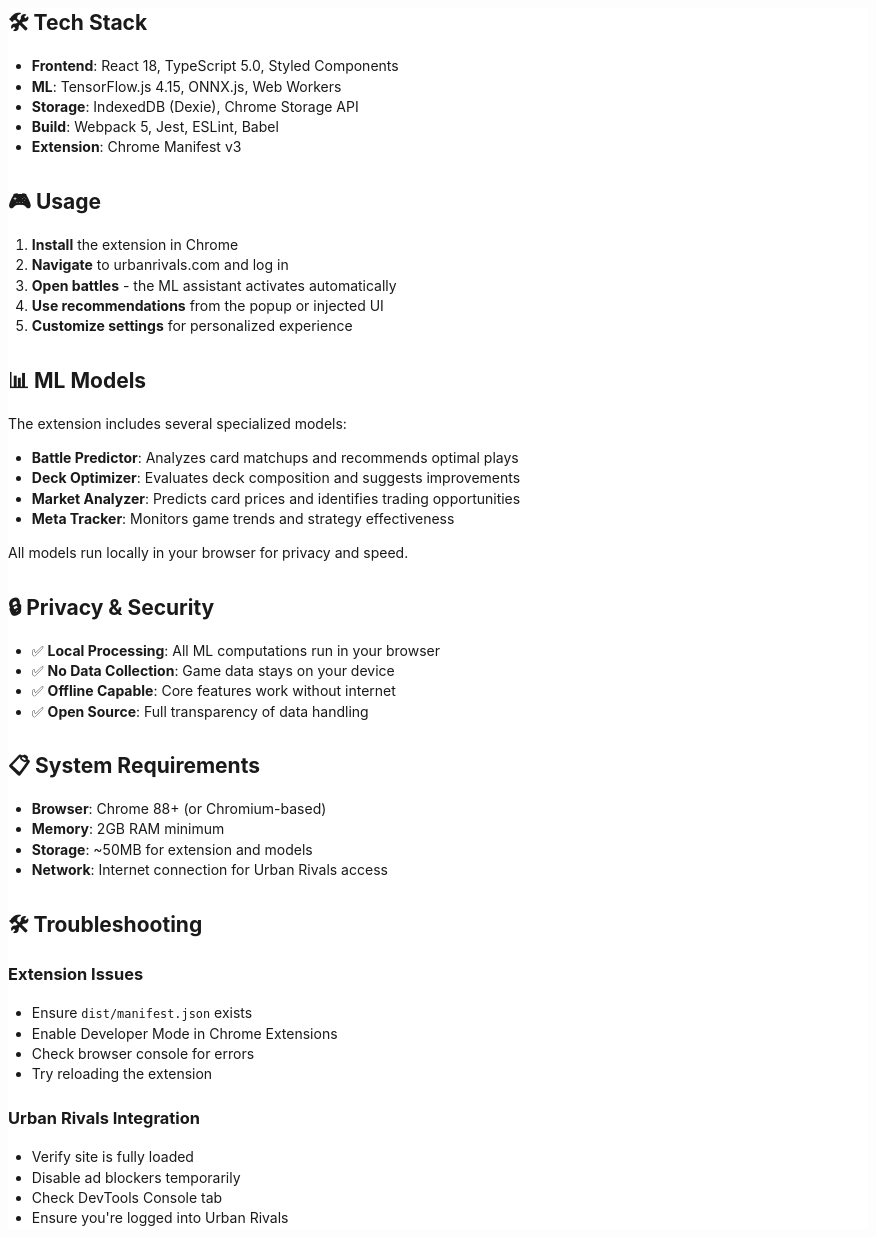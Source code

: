 ## 🛠️ Tech Stack

- **Frontend**: React 18, TypeScript 5.0, Styled Components
- **ML**: TensorFlow.js 4.15, ONNX.js, Web Workers
- **Storage**: IndexedDB (Dexie), Chrome Storage API
- **Build**: Webpack 5, Jest, ESLint, Babel
- **Extension**: Chrome Manifest v3

## 🎮 Usage

1. **Install** the extension in Chrome
2. **Navigate** to urbanrivals.com and log in
3. **Open battles** - the ML assistant activates automatically
4. **Use recommendations** from the popup or injected UI
5. **Customize settings** for personalized experience

## 📊 ML Models

The extension includes several specialized models:

- **Battle Predictor**: Analyzes card matchups and recommends optimal plays
- **Deck Optimizer**: Evaluates deck composition and suggests improvements  
- **Market Analyzer**: Predicts card prices and identifies trading opportunities
- **Meta Tracker**: Monitors game trends and strategy effectiveness

All models run locally in your browser for privacy and speed.

## 🔒 Privacy & Security

- ✅ **Local Processing**: All ML computations run in your browser
- ✅ **No Data Collection**: Game data stays on your device
- ✅ **Offline Capable**: Core features work without internet
- ✅ **Open Source**: Full transparency of data handling

## 📋 System Requirements

- **Browser**: Chrome 88+ (or Chromium-based)
- **Memory**: 2GB RAM minimum
- **Storage**: ~50MB for extension and models
- **Network**: Internet connection for Urban Rivals access

## 🛠️ Troubleshooting

### Extension Issues
- Ensure `dist/manifest.json` exists
- Enable Developer Mode in Chrome Extensions
- Check browser console for errors
- Try reloading the extension

### Urban Rivals Integration
- Verify site is fully loaded
- Disable ad blockers temporarily  
- Check DevTools Console tab
- Ensure you're logged into Urban Rivals
